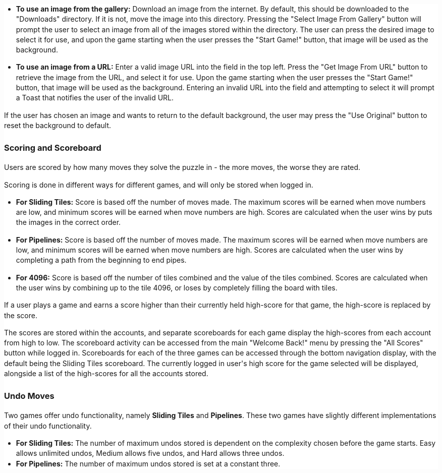 - **To use an image from the gallery:**
  Download an image from the internet.  By default, this should be downloaded to the "Downloads" directory.  If it is not, move the image into this directory.  Pressing the "Select Image From Gallery" button will prompt the user to select an image from all of the images stored within the directory.  The user can press the desired image to select it for use, and upon the game starting when the user presses the "Start Game!" button, that image will be used as the background.

- **To use an image from a URL:**
  Enter a valid image URL into the field in the top left.  Press the "Get Image From URL" button to retrieve the image from the URL, and select it for use.  Upon the game starting when the user presses the "Start Game!" button, that image will be used as the background. Entering an invalid URL into the field and attempting to select it will prompt a Toast that notifies the user of the invalid URL.

If the user has chosen an image and wants to return to the default background, the user may press the "Use Original" button to reset the background to default.

### Scoring and Scoreboard

Users are scored by how many moves they solve the puzzle in - the more moves, the worse they are rated.

Scoring is done in different ways for different games, and will only be stored when logged in.

- **For Sliding Tiles:**
  Score is based off the number of moves made.  The maximum scores will be earned when move numbers are low, and minimum scores will be earned when move numbers are high.  Scores are calculated when the user wins by puts the images in the correct order.

- **For Pipelines:**
  Score is based off the number of moves made.  The maximum scores will be earned when move numbers are low, and minimum scores will be earned when move numbers are high.  Scores are calculated when the user wins by completing a path from the beginning to end pipes.

- **For 4096:**
  Score is based off the number of tiles combined and the value of the tiles combined.  Scores are calculated when the user wins by combining up to the tile 4096, or loses by completely filling the board with tiles.

If a user plays a game and earns a score higher than their currently held high-score for that game, the high-score is replaced by the score.

The scores are stored within the accounts, and separate scoreboards for each game display the high-scores from each account from high to low.  The scoreboard activity can be accessed from the main "Welcome Back!" menu by pressing the "All Scores" button while logged in.  Scoreboards for each of the three games can be accessed through the bottom navigation display, with the default being the Sliding Tiles scoreboard.  The currently logged in user's high score for the game selected will be displayed, alongside a list of the high-scores for all the accounts stored.

### Undo Moves

Two games offer undo functionality, namely **Sliding Tiles** and **Pipelines**.  These two games have slightly different implementations of their undo functionality.

- **For Sliding Tiles:**
  The number of maximum undos stored is dependent on the complexity chosen before the game starts.  Easy allows unlimited undos, Medium allows five undos, and Hard allows three undos.
- **For Pipelines:**
  The number of maximum undos stored is set at a constant three.
